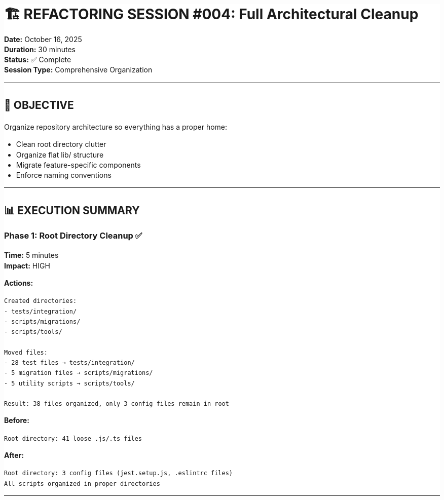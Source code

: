 # 🏗️ REFACTORING SESSION #004: Full Architectural Cleanup

**Date:** October 16, 2025  
**Duration:** 30 minutes  
**Status:** ✅ Complete  
**Session Type:** Comprehensive Organization

---

## 🎯 OBJECTIVE

Organize repository architecture so everything has a proper home:
- Clean root directory clutter
- Organize flat lib/ structure
- Migrate feature-specific components
- Enforce naming conventions

---

## 📊 EXECUTION SUMMARY

### **Phase 1: Root Directory Cleanup** ✅
**Time:** 5 minutes  
**Impact:** HIGH

**Actions:**
```bash
Created directories:
- tests/integration/
- scripts/migrations/
- scripts/tools/

Moved files:
- 28 test files → tests/integration/
- 5 migration files → scripts/migrations/
- 5 utility scripts → scripts/tools/

Result: 38 files organized, only 3 config files remain in root
```

**Before:**
```
Root directory: 41 loose .js/.ts files
```

**After:**
```
Root directory: 3 config files (jest.setup.js, .eslintrc files)
All scripts organized in proper directories
```

---
